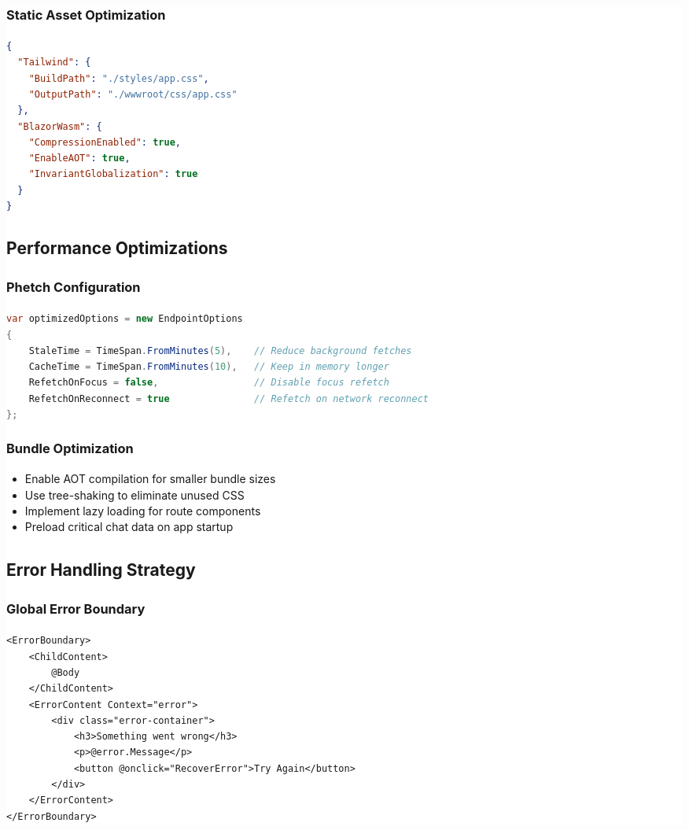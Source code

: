 ### Static Asset Optimization
```json
{
  "Tailwind": {
    "BuildPath": "./styles/app.css",
    "OutputPath": "./wwwroot/css/app.css"
  },
  "BlazorWasm": {
    "CompressionEnabled": true,
    "EnableAOT": true,
    "InvariantGlobalization": true
  }
}
```

## Performance Optimizations

### Phetch Configuration
```csharp
var optimizedOptions = new EndpointOptions
{
    StaleTime = TimeSpan.FromMinutes(5),    // Reduce background fetches
    CacheTime = TimeSpan.FromMinutes(10),   // Keep in memory longer
    RefetchOnFocus = false,                 // Disable focus refetch
    RefetchOnReconnect = true               // Refetch on network reconnect
};
```

### Bundle Optimization
- Enable AOT compilation for smaller bundle sizes
- Use tree-shaking to eliminate unused CSS
- Implement lazy loading for route components
- Preload critical chat data on app startup

## Error Handling Strategy

### Global Error Boundary
```razor
<ErrorBoundary>
    <ChildContent>
        @Body
    </ChildContent>
    <ErrorContent Context="error">
        <div class="error-container">
            <h3>Something went wrong</h3>
            <p>@error.Message</p>
            <button @onclick="RecoverError">Try Again</button>
        </div>
    </ErrorContent>
</ErrorBoundary>
```
